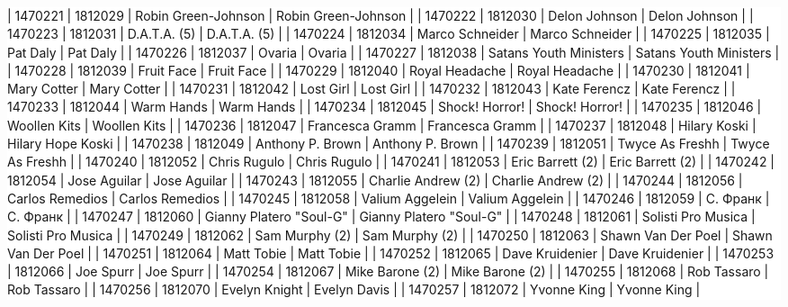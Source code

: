 | 1470221 | 1812029 | Robin Green-Johnson | Robin Green-Johnson |
| 1470222 | 1812030 | Delon Johnson | Delon Johnson |
| 1470223 | 1812031 | D.A.T.A. (5) | D.A.T.A. (5) |
| 1470224 | 1812034 | Marco Schneider | Marco Schneider |
| 1470225 | 1812035 | Pat Daly | Pat Daly |
| 1470226 | 1812037 | Ovaria | Ovaria |
| 1470227 | 1812038 | Satans Youth Ministers | Satans Youth Ministers |
| 1470228 | 1812039 | Fruit Face | Fruit Face |
| 1470229 | 1812040 | Royal Headache | Royal Headache |
| 1470230 | 1812041 | Mary Cotter | Mary Cotter |
| 1470231 | 1812042 | Lost Girl | Lost Girl |
| 1470232 | 1812043 | Kate Ferencz | Kate Ferencz |
| 1470233 | 1812044 | Warm Hands | Warm Hands |
| 1470234 | 1812045 | Shock! Horror! | Shock! Horror! |
| 1470235 | 1812046 | Woollen Kits | Woollen Kits |
| 1470236 | 1812047 | Francesca Gramm | Francesca Gramm |
| 1470237 | 1812048 | Hilary Koski | Hilary Hope Koski |
| 1470238 | 1812049 | Anthony P. Brown | Anthony P. Brown |
| 1470239 | 1812051 | Twyce As Freshh | Twyce As Freshh |
| 1470240 | 1812052 | Chris Rugulo | Chris Rugulo |
| 1470241 | 1812053 | Eric Barrett (2) | Eric Barrett (2) |
| 1470242 | 1812054 | Jose Aguilar | Jose Aguilar |
| 1470243 | 1812055 | Charlie Andrew (2) | Charlie Andrew (2) |
| 1470244 | 1812056 | Carlos Remedios | Carlos Remedios |
| 1470245 | 1812058 | Valium Aggelein | Valium Aggelein |
| 1470246 | 1812059 | С. Франк | С. Франк |
| 1470247 | 1812060 | Gianny Platero "Soul-G" | Gianny Platero "Soul-G" |
| 1470248 | 1812061 | Solisti Pro Musica | Solisti Pro Musica |
| 1470249 | 1812062 | Sam Murphy (2) | Sam Murphy (2) |
| 1470250 | 1812063 | Shawn Van Der Poel | Shawn Van Der Poel |
| 1470251 | 1812064 | Matt Tobie | Matt Tobie |
| 1470252 | 1812065 | Dave Kruidenier | Dave Kruidenier |
| 1470253 | 1812066 | Joe Spurr | Joe Spurr |
| 1470254 | 1812067 | Mike Barone (2) | Mike Barone (2) |
| 1470255 | 1812068 | Rob Tassaro | Rob Tassaro |
| 1470256 | 1812070 | Evelyn Knight | Evelyn Davis |
| 1470257 | 1812072 | Yvonne King | Yvonne King |